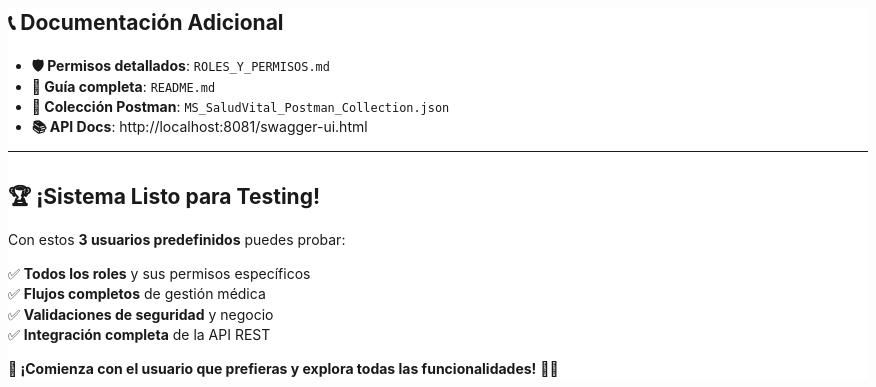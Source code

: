 
## 📞 **Documentación Adicional**

- **🛡️ Permisos detallados**: `ROLES_Y_PERMISOS.md`
- **📖 Guía completa**: `README.md`  
- **🔗 Colección Postman**: `MS_SaludVital_Postman_Collection.json`
- **📚 API Docs**: http://localhost:8081/swagger-ui.html

---

## 🏆 **¡Sistema Listo para Testing!**

Con estos **3 usuarios predefinidos** puedes probar:

✅ **Todos los roles** y sus permisos específicos  
✅ **Flujos completos** de gestión médica  
✅ **Validaciones de seguridad** y negocio  
✅ **Integración completa** de la API REST

**🚀 ¡Comienza con el usuario que prefieras y explora todas las funcionalidades!** 🏥✨
